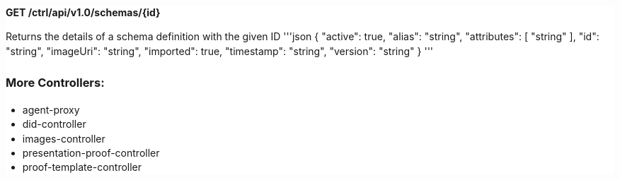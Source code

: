 
**GET /ctrl/api/v1.0/schemas/{id}**

Returns the details of a schema definition with the given ID
'''json
{
  "active": true,
  "alias": "string",
  "attributes": [
    "string"
  ],
  "id": "string",
  "imageUri": "string",
  "imported": true,
  "timestamp": "string",
  "version": "string"
}
'''



### More Controllers:
* agent-proxy
* did-controller
* images-controller
* presentation-proof-controller
* proof-template-controller




 
